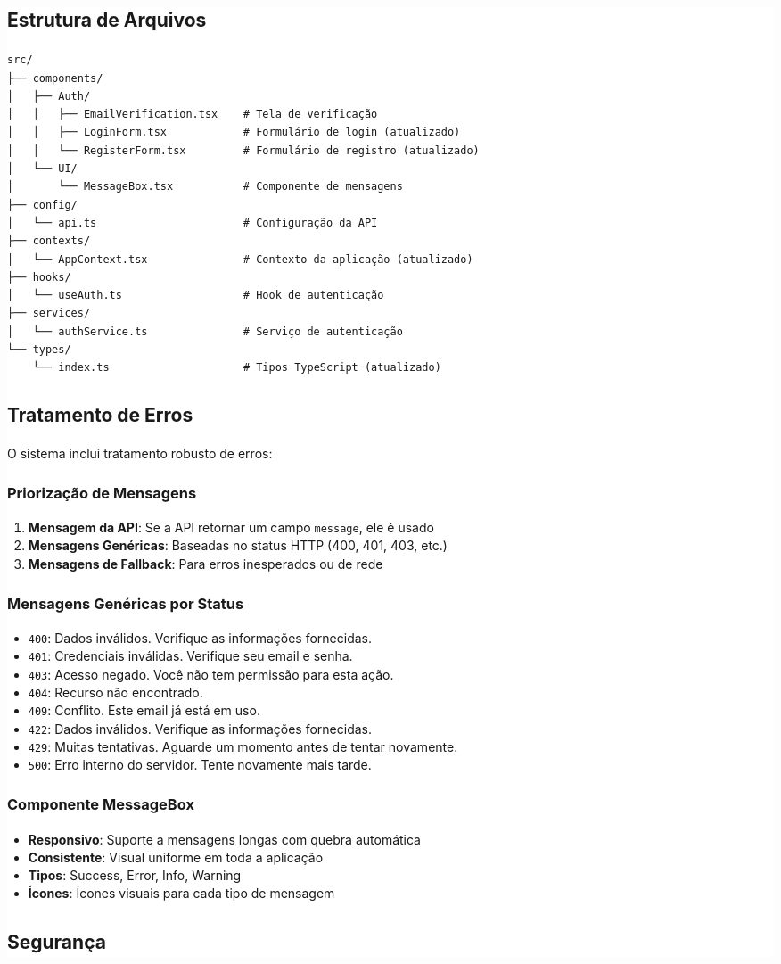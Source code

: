 ## Estrutura de Arquivos

```
src/
├── components/
│   ├── Auth/
│   │   ├── EmailVerification.tsx    # Tela de verificação
│   │   ├── LoginForm.tsx            # Formulário de login (atualizado)
│   │   └── RegisterForm.tsx         # Formulário de registro (atualizado)
│   └── UI/
│       └── MessageBox.tsx           # Componente de mensagens
├── config/
│   └── api.ts                       # Configuração da API
├── contexts/
│   └── AppContext.tsx               # Contexto da aplicação (atualizado)
├── hooks/
│   └── useAuth.ts                   # Hook de autenticação
├── services/
│   └── authService.ts               # Serviço de autenticação
└── types/
    └── index.ts                     # Tipos TypeScript (atualizado)
```

## Tratamento de Erros

O sistema inclui tratamento robusto de erros:

### Priorização de Mensagens
1. **Mensagem da API**: Se a API retornar um campo `message`, ele é usado
2. **Mensagens Genéricas**: Baseadas no status HTTP (400, 401, 403, etc.)
3. **Mensagens de Fallback**: Para erros inesperados ou de rede

### Mensagens Genéricas por Status
- `400`: Dados inválidos. Verifique as informações fornecidas.
- `401`: Credenciais inválidas. Verifique seu email e senha.
- `403`: Acesso negado. Você não tem permissão para esta ação.
- `404`: Recurso não encontrado.
- `409`: Conflito. Este email já está em uso.
- `422`: Dados inválidos. Verifique as informações fornecidas.
- `429`: Muitas tentativas. Aguarde um momento antes de tentar novamente.
- `500`: Erro interno do servidor. Tente novamente mais tarde.

### Componente MessageBox
- **Responsivo**: Suporte a mensagens longas com quebra automática
- **Consistente**: Visual uniforme em toda a aplicação
- **Tipos**: Success, Error, Info, Warning
- **Ícones**: Ícones visuais para cada tipo de mensagem

## Segurança
